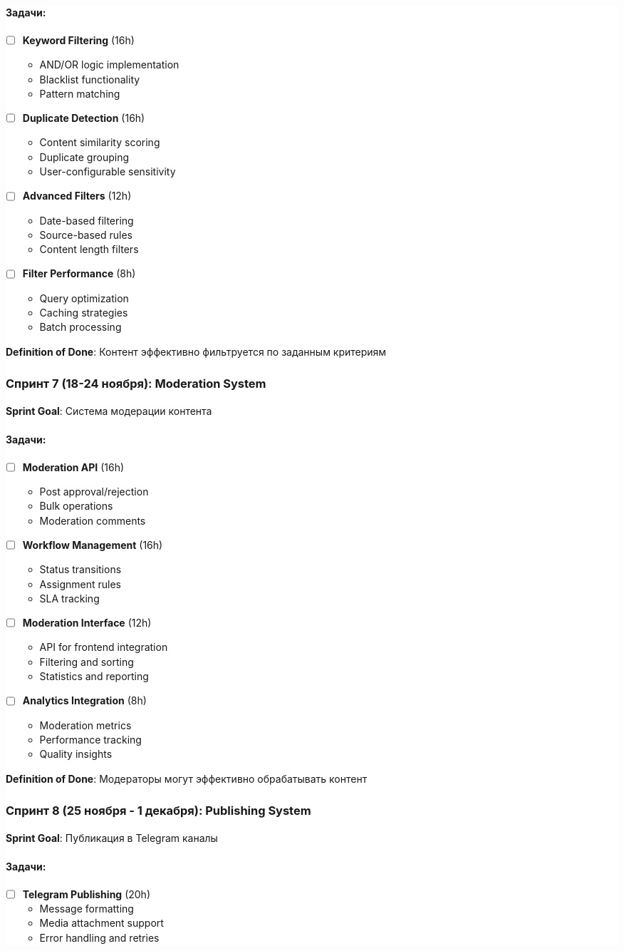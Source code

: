 #### Задачи:
- [ ] **Keyword Filtering** (16h)
  - AND/OR logic implementation
  - Blacklist functionality
  - Pattern matching
  
- [ ] **Duplicate Detection** (16h)
  - Content similarity scoring
  - Duplicate grouping
  - User-configurable sensitivity
  
- [ ] **Advanced Filters** (12h)
  - Date-based filtering
  - Source-based rules
  - Content length filters
  
- [ ] **Filter Performance** (8h)
  - Query optimization
  - Caching strategies
  - Batch processing

**Definition of Done**: Контент эффективно фильтруется по заданным критериям

### Спринт 7 (18-24 ноября): Moderation System
**Sprint Goal**: Система модерации контента

#### Задачи:
- [ ] **Moderation API** (16h)
  - Post approval/rejection
  - Bulk operations
  - Moderation comments
  
- [ ] **Workflow Management** (16h)
  - Status transitions
  - Assignment rules
  - SLA tracking
  
- [ ] **Moderation Interface** (12h)
  - API for frontend integration
  - Filtering and sorting
  - Statistics and reporting
  
- [ ] **Analytics Integration** (8h)
  - Moderation metrics
  - Performance tracking
  - Quality insights

**Definition of Done**: Модераторы могут эффективно обрабатывать контент

### Спринт 8 (25 ноября - 1 декабря): Publishing System
**Sprint Goal**: Публикация в Telegram каналы

#### Задачи:
- [ ] **Telegram Publishing** (20h)
  - Message formatting
  - Media attachment support
  - Error handling and retries
  